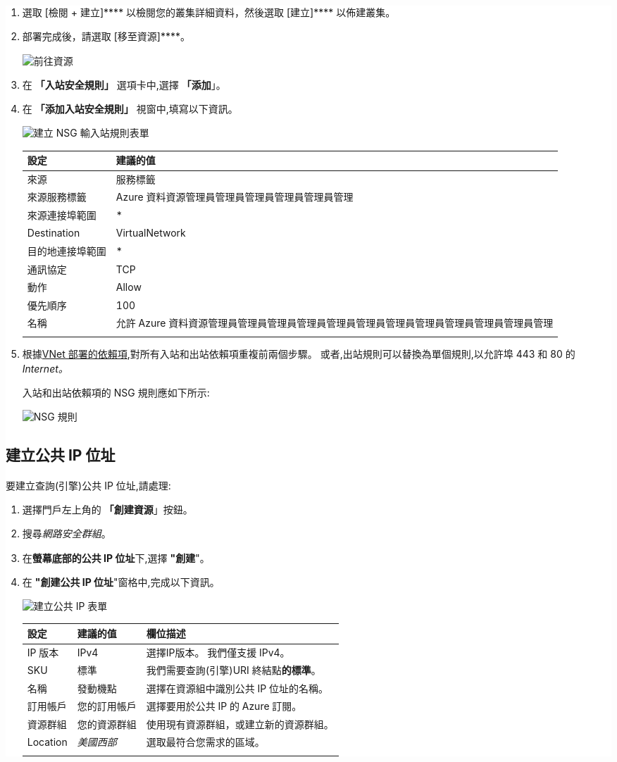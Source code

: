 1. 選取 [檢閱 + 建立]**** 以檢閱您的叢集詳細資料，然後選取 [建立]**** 以佈建叢集。

1. 部署完成後，請選取 [移至資源]****。

    ![前往資源](media/vnet-create-cluster-portal/notification-nsg.png)

1. 在 **「入站安全規則」** 選項卡中,選擇 **「添加**」。
1. 在 **「添加入站安全規則」** 視窗中,填寫以下資訊。

    ![建立 NSG 輸入站規則表單](media/vnet-create-cluster-portal/nsg-inbound-rule.png)

    **設定** | **建議的值** 
    |---|---|
    | 來源 | 服務標籤
    | 來源服務標籤 | Azure 資料資源管理員管理員管理員管理員管理員管理
    | 來源連接埠範圍 | *
    | Destination | VirtualNetwork
    | 目的地連接埠範圍 | *
    | 通訊協定 | TCP
    | 動作 | Allow
    | 優先順序 | 100
    | 名稱 | 允許 Azure 資料資源管理員管理員管理員管理員管理員管理員管理員管理員管理員管理員管理員管理
    | | |
    
1. 根據[VNet 部署的依賴項](/azure/data-explorer/vnet-deployment#dependencies-for-vnet-deployment),對所有入站和出站依賴項重複前兩個步驟。 或者,出站規則可以替換為單個規則,以允許埠 443 和 80 的*Internet。*
    
    入站和出站依賴項的 NSG 規則應如下所示:

    ![NSG 規則](media/vnet-create-cluster-portal/nsg-rules.png)

## <a name="create-public-ip-addresses"></a>建立公共 IP 位址

要建立查詢(引擎)公共 IP 位址,請處理:

1. 選擇門戶左上角的 **「創建資源**」按鈕。
1. 搜尋*網路安全群組*。
1. 在**螢幕底部的公共 IP 位址**下,選擇 **"創建**"。
1. 在 **"創建公共 IP 位址**"窗格中,完成以下資訊。
   
   ![建立公共 IP 表單](media/vnet-create-cluster-portal/public-ip-blade.png)

    **設定** | **建議的值** | **欄位描述**
    |---|---|---|
    | IP 版本 | IPv4 | 選擇IP版本。 我們僅支援 IPv4。|
    | SKU | 標準 | 我們需要查詢(引擎)URI 終結點**的標準**。 |
    | 名稱 | 發動機點 | 選擇在資源組中識別公共 IP 位址的名稱。
    | 訂用帳戶 | 您的訂用帳戶 | 選擇要用於公共 IP 的 Azure 訂閱。|
    | 資源群組 | 您的資源群組 | 使用現有資源群組，或建立新的資源群組。 |
    | Location | *美國西部* | 選取最符合您需求的區域。
    | | | |
